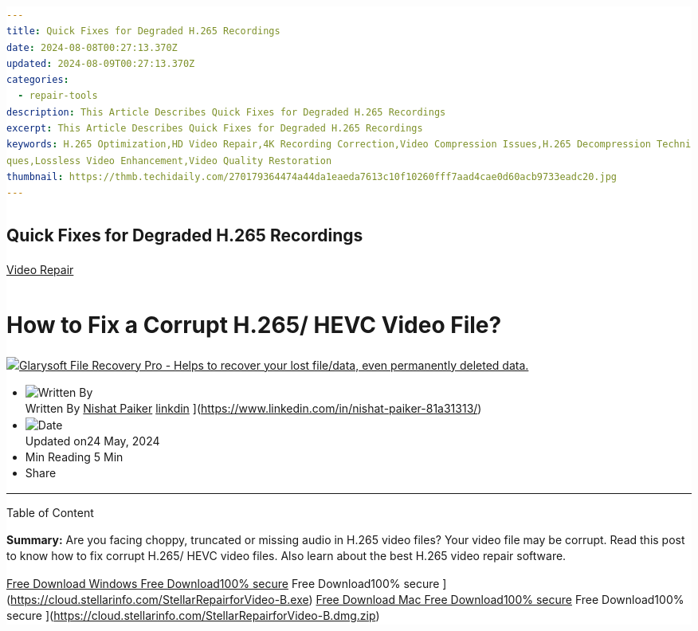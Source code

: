 ```yaml
---
title: Quick Fixes for Degraded H.265 Recordings
date: 2024-08-08T00:27:13.370Z
updated: 2024-08-09T00:27:13.370Z
categories:
  - repair-tools
description: This Article Describes Quick Fixes for Degraded H.265 Recordings
excerpt: This Article Describes Quick Fixes for Degraded H.265 Recordings
keywords: H.265 Optimization,HD Video Repair,4K Recording Correction,Video Compression Issues,H.265 Decompression Techniques,Lossless Video Enhancement,Video Quality Restoration
thumbnail: https://thmb.techidaily.com/270179364474a44da1eaeda7613c10f10260fff7aad4cae0d60acb9733eadc20.jpg
---
```


## Quick Fixes for Degraded H.265 Recordings

[Video Repair](https://tools.techidaily.com/stellardata-recovery/buy-now/)

# How to Fix a Corrupt H.265/ HEVC Video File?


<a href="https://order.glarysoft.com/order/checkout.php?PRODS=35408920&QTY=1&AFFILIATE=108875&CART=1"><img src="https://secure.avangate.com/images/merchant/6734fa703f6633ab896eecbdfad8953a/products/FR-200-1.png" border="0">Glarysoft File Recovery Pro - Helps to recover your lost file/data, even permanently deleted data. </a>

* ![Written By](https://cdn-cmlep.nitrocdn.com/DLSjJVyzoVcUgUSBlgyEUoGMDKLbWXQr/assets/desktop/optimized/rev-636f8fd/secure.gravatar.com/avatar/51230a434c190250f4ff6504ca157fb6.e5852926d79de076a92e11afdcfd065c)  
 Written By [Nishat Paiker](https://tools.techidaily.com/stellardata-recovery/buy-now/) [linkdin](https://cdn-cmlep.nitrocdn.com/DLSjJVyzoVcUgUSBlgyEUoGMDKLbWXQr/assets/images/optimized/rev-636f8fd/www.stellarinfo.com/public/frontEnd/images/author/linkdin.jpg) ](https://www.linkedin.com/in/nishat-paiker-81a31313/)
* ![Date](https://cdn-cmlep.nitrocdn.com/DLSjJVyzoVcUgUSBlgyEUoGMDKLbWXQr/assets/images/optimized/rev-636f8fd/www.stellarinfo.com/public/frontEnd/images/author/clender.jpg)  
 Updated on24 May, 2024
* Min Reading 5  Min
* Share

---

Table of Content

**Summary:** Are you facing choppy, truncated or missing audio in H.265 video files? Your video file may be corrupt. Read this post to know how to fix corrupt H.265/ HEVC video files. Also learn about the best H.265 video repair software.

[Free Download Windows  Free Download100% secure](https://cdn-cmlep.nitrocdn.com/DLSjJVyzoVcUgUSBlgyEUoGMDKLbWXQr/assets/images/optimized/rev-636f8fd/www.stellarinfo.com/blog/wp-content/themes/stellarblog2024/images/windows.svg)  Free Download100% secure ](https://cloud.stellarinfo.com/StellarRepairforVideo-B.exe) [Free Download Mac  Free Download100% secure](https://cdn-cmlep.nitrocdn.com/DLSjJVyzoVcUgUSBlgyEUoGMDKLbWXQr/assets/images/source/rev-636f8fd/www.stellarinfo.com/blog/wp-content/themes/stellarblog2024/images/mac-os.svg)  Free Download100% secure ](https://cloud.stellarinfo.com/StellarRepairforVideo-B.dmg.zip)
